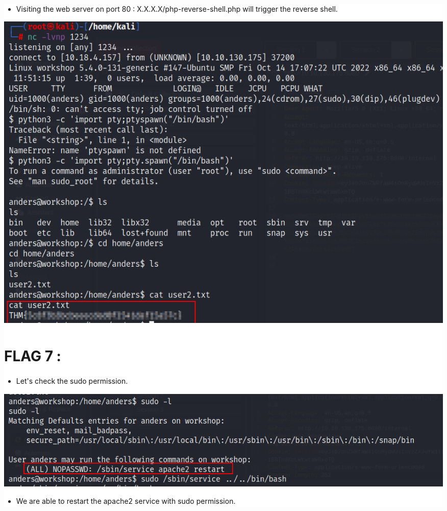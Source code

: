 * Visiting the web server on port 80 : X.X.X.X/php-reverse-shell.php will trigger the reverse shell.

![intranet24](/images/intranet24.png)

# FLAG 7 :

* Let's check the sudo permission.

![intranet25](/images/intranet25.png)

* We are able to restart the apache2 service with sudo permission.
